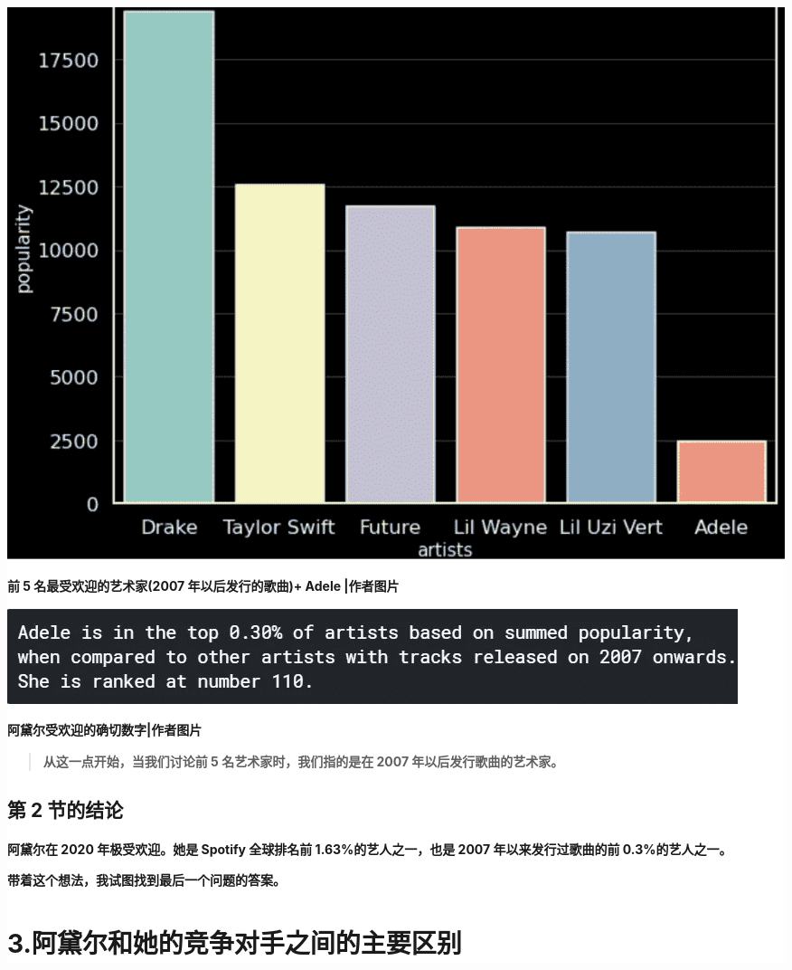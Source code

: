 **![](img/e8e61503db16e86c3d19f7b90cd9f79b.png)**

**前 5 名最受欢迎的艺术家(2007 年以后发行的歌曲)+ Adele |作者图片**

**![](img/146f275e960d0d6f0a1a63600337d42b.png)**

**阿黛尔受欢迎的确切数字|作者图片**

> **从这一点开始，当我们讨论前 5 名艺术家时，我们指的是在 2007 年以后发行歌曲的艺术家。**

## **第 2 节的结论**

**阿黛尔在 2020 年极受欢迎。她是 Spotify 全球排名前 1.63%的艺人之一，也是 2007 年以来发行过歌曲的前 0.3%的艺人之一。**

**带着这个想法，我试图找到最后一个问题的答案。**

# **3.阿黛尔和她的竞争对手之间的主要区别**
